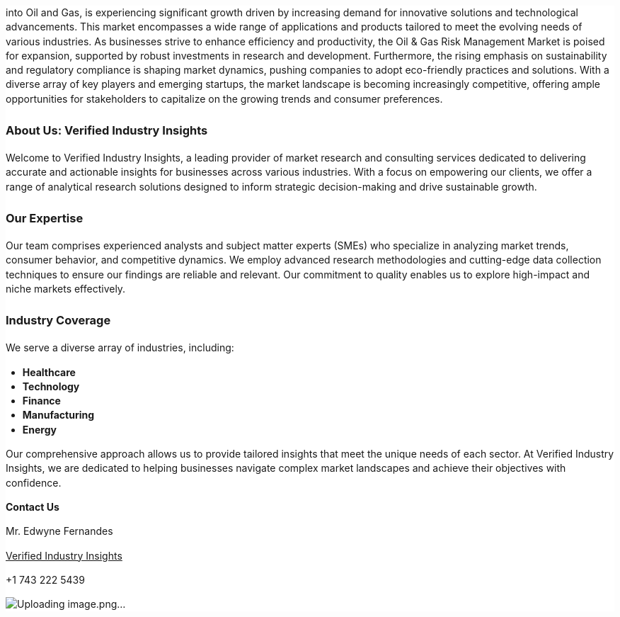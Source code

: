 into Oil and Gas, is experiencing significant growth driven by increasing demand for innovative solutions and technological advancements. This market encompasses a wide range of applications and products tailored to meet the evolving needs of various industries. As businesses strive to enhance efficiency and productivity, the Oil & Gas Risk Management Market is poised for expansion, supported by robust investments in research and development. Furthermore, the rising emphasis on sustainability and regulatory compliance is shaping market dynamics, pushing companies to adopt eco-friendly practices and solutions. With a diverse array of key players and emerging startups, the market landscape is becoming increasingly competitive, offering ample opportunities for stakeholders to capitalize on the growing trends and consumer preferences.</p><h3>About Us: Verified Industry Insights</h3><p>Welcome to Verified Industry Insights, a leading provider of market research and consulting services dedicated to delivering accurate and actionable insights for businesses across various industries. With a focus on empowering our clients, we offer a range of analytical research solutions designed to inform strategic decision-making and drive sustainable growth.</p><h3>Our Expertise</h3><p>Our team comprises experienced analysts and subject matter experts (SMEs) who specialize in analyzing market trends, consumer behavior, and competitive dynamics. We employ advanced research methodologies and cutting-edge data collection techniques to ensure our findings are reliable and relevant. Our commitment to quality enables us to explore high-impact and niche markets effectively.</p><h3>Industry Coverage</h3><p>We serve a diverse array of industries, including:</p><ul><li><strong>Healthcare</strong></li><li><strong>Technology</strong></li><li><strong>Finance</strong></li><li><strong>Manufacturing</strong></li><li><strong>Energy</strong></li></ul><p>Our comprehensive approach allows us to provide tailored insights that meet the unique needs of each sector. At Verified Industry Insights, we are dedicated to helping businesses navigate complex market landscapes and achieve their objectives with confidence.</p><p><strong>Contact Us</strong></p><p>Mr. Edwyne Fernandes</p><p><a href="https://www.verifiedindustryinsights.com/">Verified Industry Insights</a></p><p>+1 743 222 5439</p>
![Uploading image.png…]()

